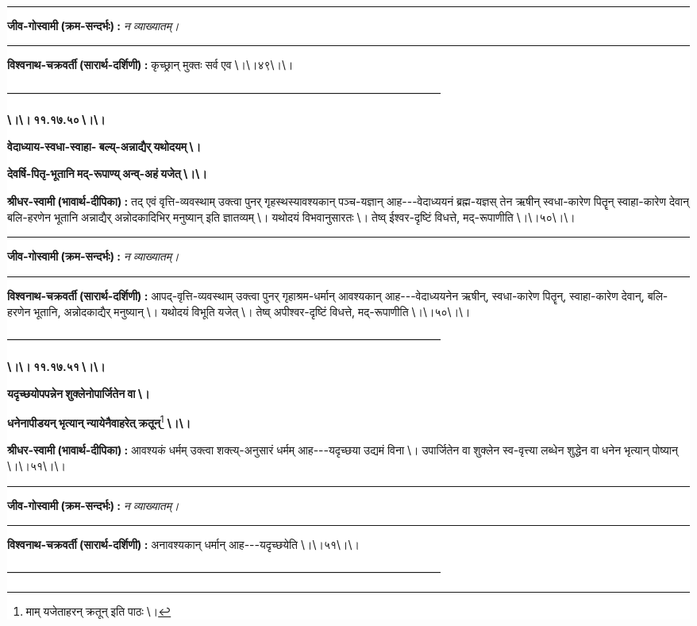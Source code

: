 ---------------------------------------------------------------------------------------------------------------------

**जीव-गोस्वामी (क्रम-सन्दर्भः) :** *न व्याख्यातम्।*

---------------------------------------------------------------------------------------------------------------------

**विश्वनाथ-चक्रवर्ती (सारार्थ-दर्शिणी) :** कृच्छ्रान् मुक्तः सर्व एव
\।\।४९\।\।

———————————————————————————————————————

**\।\। ११.१७.५० \।\।**

**वेदाध्याय-स्वधा-स्वाहा- बल्य्-अन्नाद्यैर् यथोदयम् \।**

**देवर्षि-पितृ-भूतानि मद्-रूपाण्य् अन्व्-अहं यजेत् \।\।**

**श्रीधर-स्वामी (भावार्थ-दीपिका) :** तद् एवं वृत्ति-व्यवस्थाम् उक्त्वा
पुनर् गृहस्थस्यावश्यकान् पञ्च-यज्ञान् आह---वेदाध्ययनं ब्रह्म-यज्ञस्
तेन ऋषीन् स्वधा-कारेण पितॄन् स्वाहा-कारेण देवान् बलि-हरणेन भूतानि
अन्नाद्यैर् अन्नोदकादिभिर् मनुष्यान् इति ज्ञातव्यम् \। यथोदयं
विभवानुसारतः \। तेष्व् ईश्वर-दृष्टिं विधत्ते, मद्-रूपाणीति \।\।५०\।\।

---------------------------------------------------------------------------------------------------------------------

**जीव-गोस्वामी (क्रम-सन्दर्भः) :** *न व्याख्यातम्।*

---------------------------------------------------------------------------------------------------------------------

**विश्वनाथ-चक्रवर्ती (सारार्थ-दर्शिणी) :** आपद्-वृत्ति-व्यवस्थाम्
उक्त्वा पुनर् गृहाश्रम-धर्मान् आवश्यकान् आह---वेदाध्ययनेन ऋषीन्,
स्वधा-कारेण पितॄन्, स्वाहा-कारेण देवान्, बलि-हरणेन भूतानि,
अन्नोदकाद्यैर् मनुष्यान् \। यथोदयं विभूति यजेत् \। तेष्व्
अपीश्वर-दृष्टिं विधत्ते, मद्-रूपाणीति \।\।५०\।\।

———————————————————————————————————————

**\।\। ११.१७.५१ \।\।**

**यदृच्छयोपपन्नेन शुक्लेनोपार्जितेन वा \।**

**धनेनापीडयन् भृत्यान् न्यायेनैवाहरेत् क्रतून्**[^१०५] **\।\।**

[^१०५]: माम् यजेताहरन् क्रतून् इति पाठः \।


**श्रीधर-स्वामी (भावार्थ-दीपिका) :** आवश्यकं धर्मम् उक्त्वा
शक्त्य्-अनुसारं धर्मम् आह---यदृच्छया उद्यमं विना \। उपार्जितेन वा
शुक्लेन स्व-वृत्त्या लब्धेन शुद्धेन वा धनेन भृत्यान् पोष्यान्
\।\।५१\।\।

---------------------------------------------------------------------------------------------------------------------

**जीव-गोस्वामी (क्रम-सन्दर्भः) :** *न व्याख्यातम्।*

---------------------------------------------------------------------------------------------------------------------

**विश्वनाथ-चक्रवर्ती (सारार्थ-दर्शिणी) :** अनावश्यकान् धर्मान्
आह---यदृच्छयेति \।\।५१\।\।

———————————————————————————————————————


[^८७]: नैष्ठिकाभिप्रायम् इति विचारणीयम् \। अत्र
[^८८]: जन्म-स्थानानि मुखादीनीति भावः \।\।
[^८९]: नीचैः पादादि-स्थानैर् नीचाः उत्तमैर् मुखादि-स्थानैर् उत्तमाः \।
[^९०]: तद्-बाह्यानां वर्णाश्रम-धर्म-बहिष्कृतानाम् \।\।
[^९१]: उपलक्षणार्थम् आश्रम-धर्मत्व-ज्ञापनार्थम् \।\।
[^९२]: अत्र ह्रस्वत्वम् आर्षम् \।\।
[^९३]: सौन्दर्य-निमित्त-केश-दन्त-वस्त्र-नैर्मल्यासन-वैचित्र्य-शून्य
[^९४]: नखेति पृथक्-पदं सुपां सुलोपश् चेति द्वितीया-लोपः \।\।
[^९५]: त्रिपदां इति वा पाठः \।
[^९६]: ब्रह्मचारी।
[^९७]: अवकीर्णे उत्सृष्टे सति \।
[^९८]: आचार्यं मां मदीयं प्रेष्ठं विजानीयात् \।\।
[^९९]: आज्ञा \।
[^१००]: फलितार्थ-कथनम् एतत् \।
[^१०१]: निष्क्रयार्थम् अधीतस्य वेदस्यानृण्य-रूप-दक्षिणार्थम् \।\।
[^१०२]: अपृथग्-धीर् अन्तर्यामि-रूपेण् भेद-बुद्धि-शून्यः \।
[^१०३]: सन्ध्योपासनम् आर्जवम् इति च पाठः \।
[^१०४]: अनाश्रमी न तिष्ठेत क्षणम् एकम् अपि द्विजः इति स्मृतेः \।